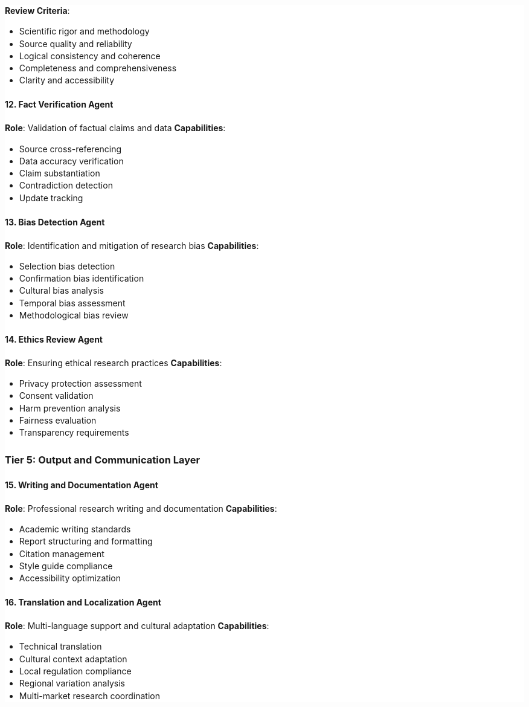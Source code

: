 **Review Criteria**:
- Scientific rigor and methodology
- Source quality and reliability
- Logical consistency and coherence
- Completeness and comprehensiveness
- Clarity and accessibility

#### 12. Fact Verification Agent
**Role**: Validation of factual claims and data
**Capabilities**:
- Source cross-referencing
- Data accuracy verification
- Claim substantiation
- Contradiction detection
- Update tracking

#### 13. Bias Detection Agent
**Role**: Identification and mitigation of research bias
**Capabilities**:
- Selection bias detection
- Confirmation bias identification
- Cultural bias analysis
- Temporal bias assessment
- Methodological bias review

#### 14. Ethics Review Agent
**Role**: Ensuring ethical research practices
**Capabilities**:
- Privacy protection assessment
- Consent validation
- Harm prevention analysis
- Fairness evaluation
- Transparency requirements

### Tier 5: Output and Communication Layer

#### 15. Writing and Documentation Agent
**Role**: Professional research writing and documentation
**Capabilities**:
- Academic writing standards
- Report structuring and formatting
- Citation management
- Style guide compliance
- Accessibility optimization

#### 16. Translation and Localization Agent
**Role**: Multi-language support and cultural adaptation
**Capabilities**:
- Technical translation
- Cultural context adaptation
- Local regulation compliance
- Regional variation analysis
- Multi-market research coordination
